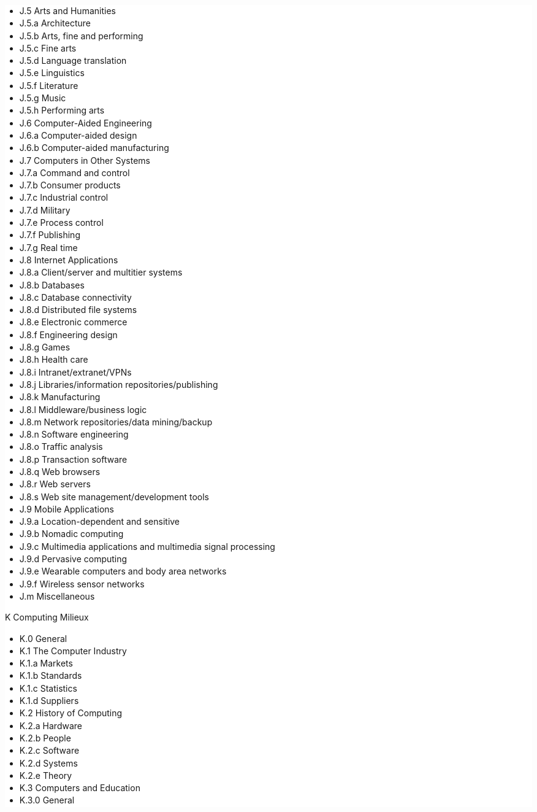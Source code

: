 * J.5 Arts and Humanities
* J.5.a Architecture
* J.5.b Arts, fine and performing
* J.5.c Fine arts
* J.5.d Language translation
* J.5.e Linguistics
* J.5.f Literature
* J.5.g Music
* J.5.h Performing arts
* J.6 Computer-Aided Engineering
* J.6.a Computer-aided design
* J.6.b Computer-aided manufacturing
* J.7 Computers in Other Systems
* J.7.a Command and control
* J.7.b Consumer products
* J.7.c Industrial control
* J.7.d Military
* J.7.e Process control
* J.7.f Publishing
* J.7.g Real time
* J.8 Internet Applications
* J.8.a Client/server and multitier systems
* J.8.b Databases
* J.8.c Database connectivity
* J.8.d Distributed file systems
* J.8.e Electronic commerce
* J.8.f Engineering design
* J.8.g Games
* J.8.h Health care
* J.8.i Intranet/extranet/VPNs
* J.8.j Libraries/information repositories/publishing
* J.8.k Manufacturing
* J.8.l Middleware/business logic
* J.8.m Network repositories/data mining/backup
* J.8.n Software engineering
* J.8.o Traffic analysis
* J.8.p Transaction software
* J.8.q Web browsers
* J.8.r Web servers
* J.8.s Web site management/development tools
* J.9 Mobile Applications
* J.9.a Location-dependent and sensitive
* J.9.b Nomadic computing
* J.9.c Multimedia applications and multimedia signal processing
* J.9.d Pervasive computing
* J.9.e Wearable computers and body area networks
* J.9.f Wireless sensor networks
* J.m Miscellaneous

K Computing Milieux
* K.0 General
* K.1 The Computer Industry
* K.1.a Markets
* K.1.b Standards
* K.1.c Statistics
* K.1.d Suppliers
* K.2 History of Computing
* K.2.a Hardware
* K.2.b People
* K.2.c Software
* K.2.d Systems
* K.2.e Theory
* K.3 Computers and Education
* K.3.0 General